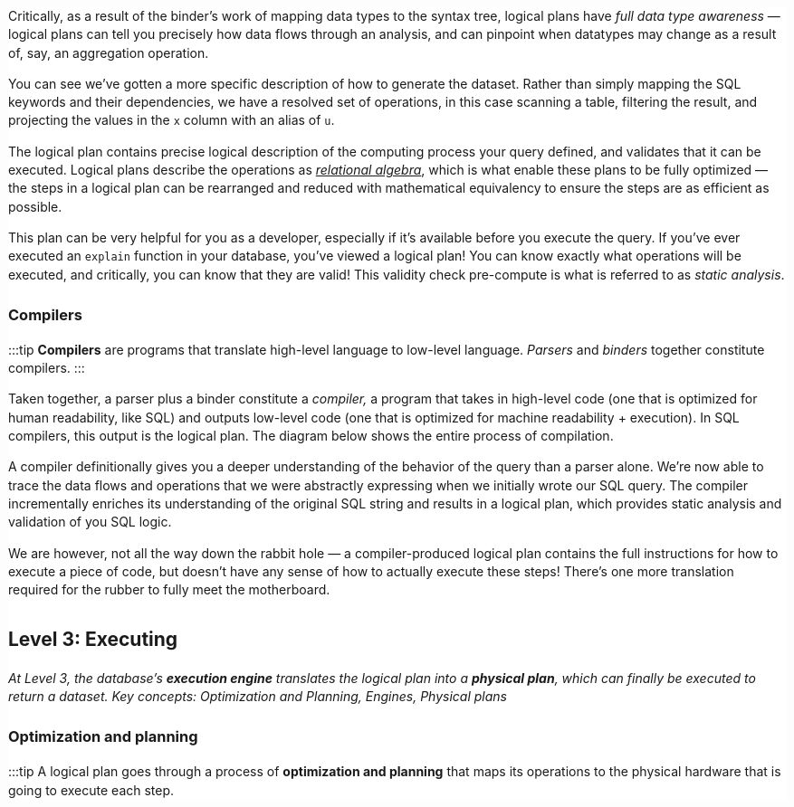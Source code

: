 Critically, as a result of the binder’s work of mapping data types to the syntax tree, logical plans have *full data type awareness* — logical plans can tell you precisely how data flows through an analysis, and can pinpoint when datatypes may change as a result of, say, an aggregation operation.

<Lightbox src="/img/blog/2025-01-24-sql-comprehension-technologies/logical_plan.png" width="85%" />

You can see we’ve gotten a more specific description of how to generate the dataset. Rather than simply mapping the SQL keywords and their dependencies, we have a resolved set of operations, in this case scanning a table, filtering the result, and projecting the values in the `x` column with an alias of `u`.

The logical plan contains precise logical description of the computing process your query defined, and validates that it can be executed. Logical plans describe the operations as [*relational algebra*](https://en.wikipedia.org/wiki/Relational_algebra), which is what enable these plans to be fully optimized — the steps in a logical plan can be rearranged and reduced with mathematical equivalency to ensure the steps are as efficient as possible. 

This plan can be very helpful for you as a developer, especially if it’s available before you execute the query. If you’ve ever executed an `explain` function in your database, you’ve viewed a logical plan! You can know exactly what operations will be executed, and critically, you can know that they are valid! This validity check pre-compute is what is referred to as *static analysis*.

### Compilers

:::tip
**Compilers** are programs that translate high-level language to low-level language. *Parsers* and *binders* together constitute compilers.
:::

Taken together, a parser plus a binder constitute a *compiler,* a program that takes in high-level code (one that is optimized for human readability, like SQL) and outputs low-level code (one that is optimized for machine readability + execution).  In SQL compilers, this output is the logical plan. The diagram below shows the entire process of compilation.


A compiler definitionally gives you a deeper understanding of the behavior of the query than a parser alone. We’re now able to trace the data flows and operations that we were abstractly expressing when we initially wrote our SQL query. The compiler incrementally enriches its understanding of the original SQL string and results in a logical plan, which provides static analysis and validation of you SQL logic.

We are however, not all the way down the rabbit hole —  a compiler-produced logical plan contains the full instructions for how to execute a piece of code, but doesn’t have any sense of how to actually execute these steps! There’s one more translation required for the rubber to fully meet the motherboard.

## Level 3: Executing

*At Level 3, the database’s **execution engine** translates the logical plan into a **physical plan**, which can finally be executed to return a dataset.* *Key concepts: Optimization and Planning, Engines, Physical plans*

### Optimization and planning

:::tip
A logical plan goes through a process of **optimization and planning** that maps its operations to the physical hardware that is going to execute each step.
